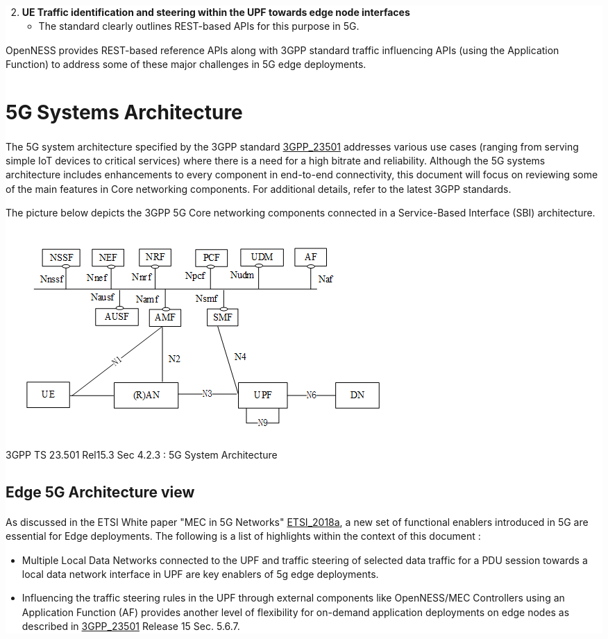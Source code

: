 2. **UE Traffic identification and steering within the UPF towards edge node interfaces**
    - The standard clearly outlines REST-based APIs for this purpose in 5G.

OpenNESS provides REST-based reference APIs along with 3GPP standard traffic influencing APIs (using the Application Function) to address some of these major challenges in 5G edge deployments.

# 5G Systems Architecture

The 5G system architecture specified by the 3GPP standard [3GPP_23501](<https://www.3gpp.org/DynaReport/23501.htm>) addresses various use cases (ranging from serving simple IoT devices to critical services) where there is a need for a high bitrate and reliability. Although the 5G systems architecture includes enhancements to every component in end-to-end connectivity, this document will focus on reviewing some of the main features in Core networking components. For additional details, refer to the latest 3GPP standards.

The picture below depicts the 3GPP 5G Core networking components connected in a Service-Based Interface (SBI) architecture.

![5G System Architecture](ngc-images/5g_system_architecture.png)

3GPP TS 23.501 Rel15.3 Sec 4.2.3 : 5G System Architecture

## Edge 5G Architecture view

As discussed in the ETSI White paper "MEC in 5G Networks" [ETSI_2018a](<https://www.etsi.org/images/files/ETSIWhitePapers/etsi_wp28_mec_in_5G_FINAL.pdf>), a new set of functional enablers introduced in 5G are essential for Edge deployments. The following is a list of highlights within the context of this document :

- Multiple Local Data Networks connected to the UPF and traffic steering of selected data traffic for a PDU session towards a local data network interface in UPF are key enablers of 5g edge deployments.

- Influencing the traffic steering rules in the UPF through external components like OpenNESS/MEC Controllers using an Application Function (AF) provides another level of flexibility for on-demand application deployments on edge nodes as described in [3GPP_23501](<https://www.3gpp.org/DynaReport/23501.htm>) Release 15 Sec. 5.6.7.
